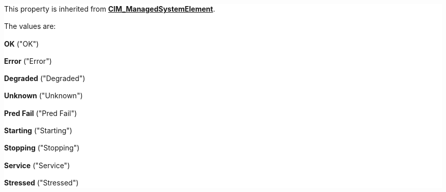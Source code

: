 This property is inherited from [**CIM\_ManagedSystemElement**](cim-managedsystemelement.md).

The values are:

<dt>

<span id="OK"></span><span id="ok"></span>

**OK** ("OK")


</dt> <dd></dd> <dt>

<span id="Error"></span><span id="error"></span><span id="ERROR"></span>

**Error** ("Error")


</dt> <dd></dd> <dt>

<span id="Degraded"></span><span id="degraded"></span><span id="DEGRADED"></span>

**Degraded** ("Degraded")


</dt> <dd></dd> <dt>

<span id="Unknown"></span><span id="unknown"></span><span id="UNKNOWN"></span>

**Unknown** ("Unknown")


</dt> <dd></dd> <dt>

<span id="Pred_Fail"></span><span id="pred_fail"></span><span id="PRED_FAIL"></span>

**Pred Fail** ("Pred Fail")


</dt> <dd></dd> <dt>

<span id="Starting"></span><span id="starting"></span><span id="STARTING"></span>

**Starting** ("Starting")


</dt> <dd></dd> <dt>

<span id="Stopping"></span><span id="stopping"></span><span id="STOPPING"></span>

**Stopping** ("Stopping")


</dt> <dd></dd> <dt>

<span id="Service"></span><span id="service"></span><span id="SERVICE"></span>

**Service** ("Service")


</dt> <dd></dd> <dt>

<span id="Stressed"></span><span id="stressed"></span><span id="STRESSED"></span>

**Stressed** ("Stressed")


</dt> <dd></dd> <dt>
